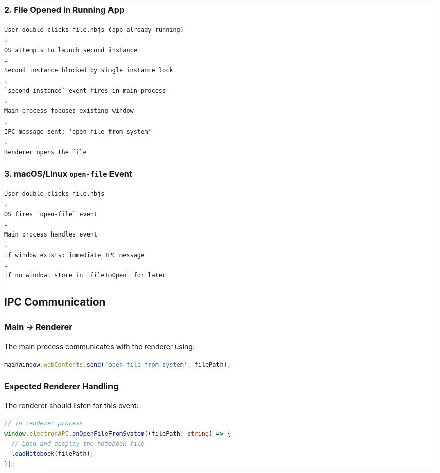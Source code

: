 ### 2. File Opened in Running App

```
User double-clicks file.nbjs (app already running)
↓
OS attempts to launch second instance
↓
Second instance blocked by single instance lock
↓
`second-instance` event fires in main process
↓
Main process focuses existing window
↓
IPC message sent: 'open-file-from-system'
↓
Renderer opens the file
```

### 3. macOS/Linux `open-file` Event

```
User double-clicks file.nbjs
↓
OS fires `open-file` event
↓
Main process handles event
↓
If window exists: immediate IPC message
↓
If no window: store in `fileToOpen` for later
```

## IPC Communication

### Main → Renderer

The main process communicates with the renderer using:

```typescript
mainWindow.webContents.send('open-file-from-system', filePath);
```

### Expected Renderer Handling

The renderer should listen for this event:

```typescript
// In renderer process
window.electronAPI.onOpenFileFromSystem((filePath: string) => {
  // Load and display the notebook file
  loadNotebook(filePath);
});
```
